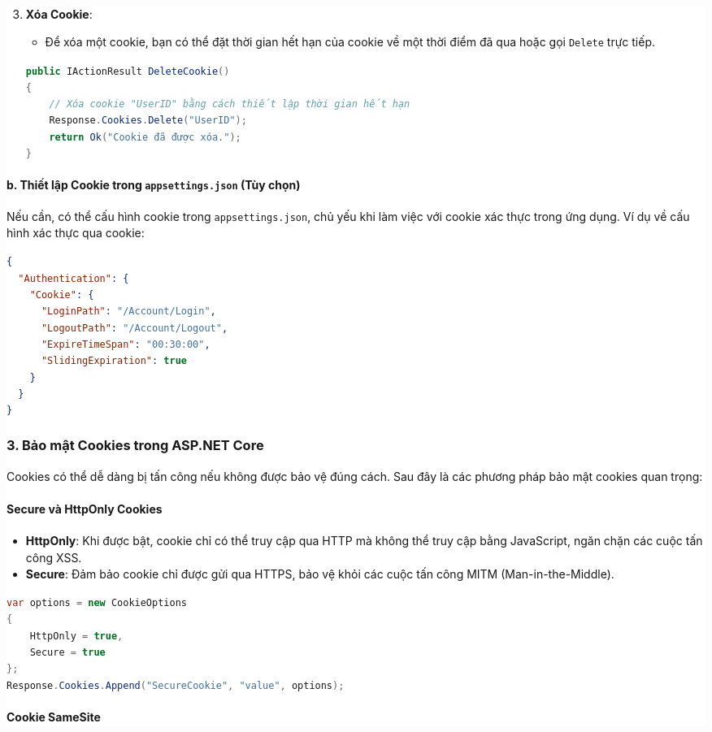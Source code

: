 3. **Xóa Cookie**:

   - Để xóa một cookie, bạn có thể đặt thời gian hết hạn của cookie về một thời điểm đã qua hoặc gọi `Delete` trực tiếp.

   ```csharp
   public IActionResult DeleteCookie()
   {
       // Xóa cookie "UserID" bằng cách thiết lập thời gian hết hạn
       Response.Cookies.Delete("UserID");
       return Ok("Cookie đã được xóa.");
   }
   ```

#### b. Thiết lập Cookie trong `appsettings.json` (Tùy chọn)

Nếu cần, có thể cấu hình cookie trong `appsettings.json`, chủ yếu khi làm việc với cookie xác thực trong ứng dụng. Ví dụ về cấu hình xác thực qua cookie:

```json
{
  "Authentication": {
    "Cookie": {
      "LoginPath": "/Account/Login",
      "LogoutPath": "/Account/Logout",
      "ExpireTimeSpan": "00:30:00",
      "SlidingExpiration": true
    }
  }
}
```

### 3. Bảo mật Cookies trong ASP.NET Core

Cookies có thể dễ dàng bị tấn công nếu không được bảo vệ đúng cách. Sau đây là các phương pháp bảo mật cookies quan trọng:

#### Secure và HttpOnly Cookies

- **HttpOnly**: Khi được bật, cookie chỉ có thể truy cập qua HTTP mà không thể truy cập bằng JavaScript, ngăn chặn các cuộc tấn công XSS.
- **Secure**: Đảm bảo cookie chỉ được gửi qua HTTPS, bảo vệ khỏi các cuộc tấn công MITM (Man-in-the-Middle).

```csharp
var options = new CookieOptions
{
    HttpOnly = true,
    Secure = true
};
Response.Cookies.Append("SecureCookie", "value", options);
```

#### Cookie SameSite
